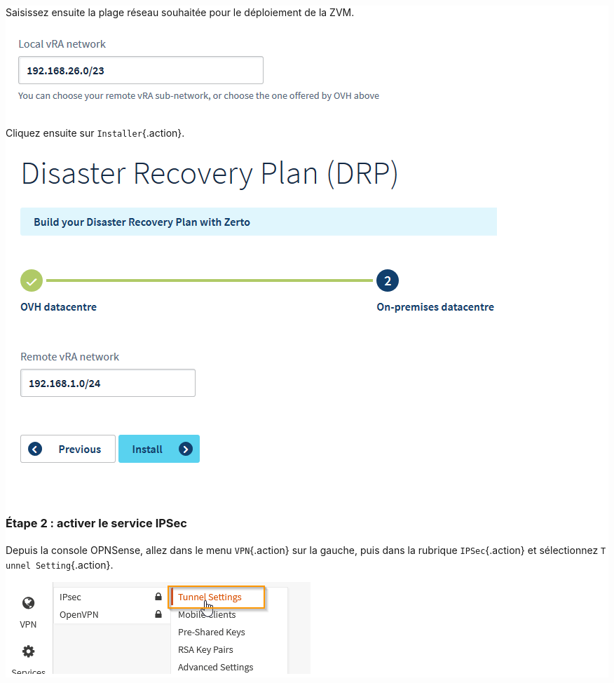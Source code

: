 Saisissez ensuite la plage réseau souhaitée pour le déploiement de la ZVM.

![](images/image-EN-5.png)

Cliquez ensuite sur `Installer`{.action}.

![](images/image-EN-6.png)

### Étape 2 : activer le service IPSec

Depuis la console OPNSense, allez dans le menu `VPN`{.action} sur la gauche, puis dans la rubrique `IPSec`{.action} et sélectionnez  `Tunnel Setting`{.action}.

![](images/image-EN-7.png)
